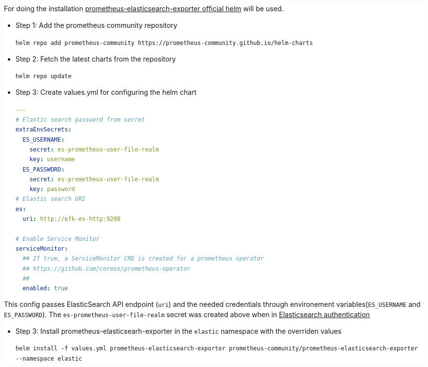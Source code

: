 For doing the installation [prometheus-elasticsearch-exporter official helm](https://github.com/prometheus-community/helm-charts/tree/main/charts/prometheus-elasticsearch-exporter) will be used.

-   Step 1: Add the prometheus community repository

    ```shell
    helm repo add prometheus-community https://prometheus-community.github.io/helm-charts
    ```
-   Step 2: Fetch the latest charts from the repository

    ```shell
    helm repo update
    ```

-   Step 3: Create values.yml for configuring the helm chart

    ```yml
    ---
    # Elastic search password from secret
    extraEnvSecrets:
      ES_USERNAME:
        secret: es-prometheus-user-file-realm
        key: username
      ES_PASSWORD:
        secret: es-prometheus-user-file-realm
        key: password
    # Elastic search URI
    es:
      uri: http://efk-es-http:9200
    
    # Enable Service Monitor
    serviceMonitor:
      ## If true, a ServiceMonitor CRD is created for a prometheus operator
      ## https://github.com/coreos/prometheus-operator
      ##
      enabled: true
    
    ```
  
  This config passes ElasticSearch API endpoint (`uri`) and the needed credentials through environement variables(`ES_USERNAME` and `ES_PASSWORD`). The `es-prometheus-user-file-realm` secret was created above when in [Elasticsearch authentication](#elasticsearch-authentication)

-   Step 3: Install prometheus-elasticsearh-exporter in the `elastic` namespace with the overriden values

    ```shell
    helm install -f values.yml prometheus-elasticsearch-exporter prometheus-community/prometheus-elasticsearch-exporter --namespace elastic
    ```
